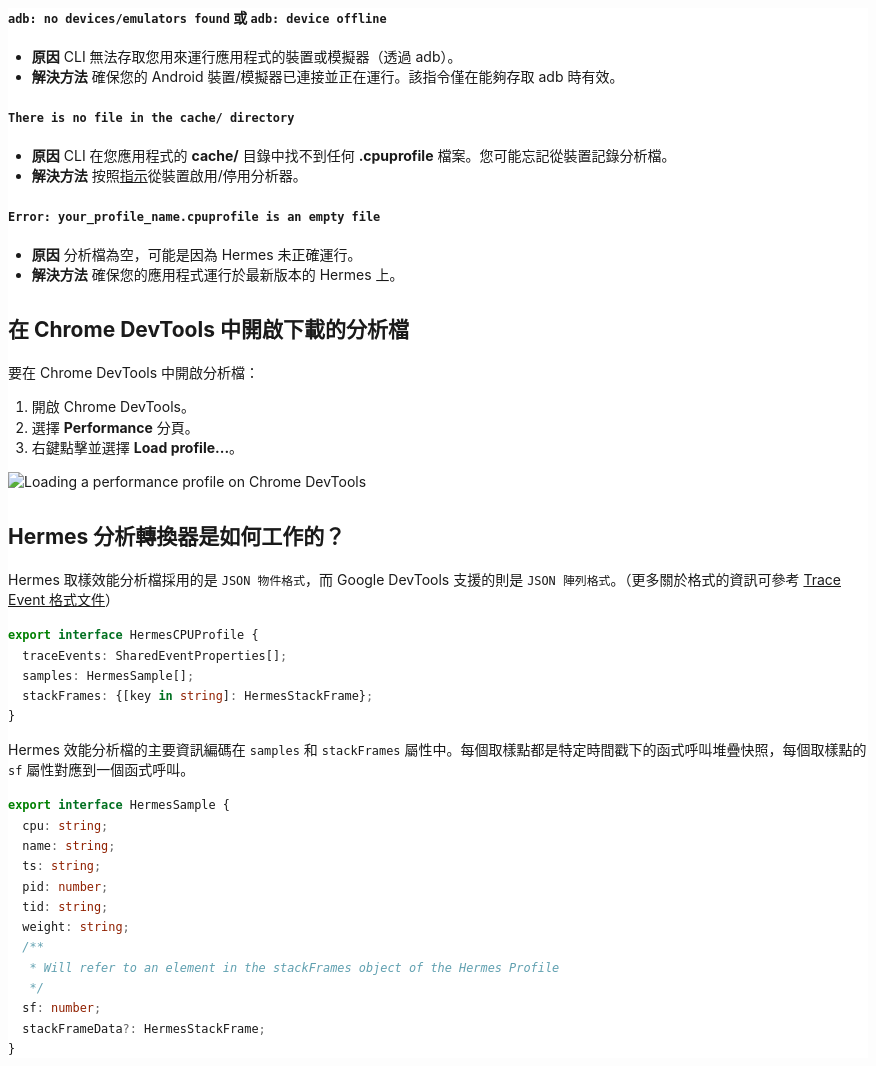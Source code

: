 #### `adb: no devices/emulators found` 或 `adb: device offline`

- **原因** CLI 無法存取您用來運行應用程式的裝置或模擬器（透過 adb）。
- **解決方法** 確保您的 Android 裝置/模擬器已連接並正在運行。該指令僅在能夠存取 adb 時有效。

#### `There is no file in the cache/ directory`

- **原因** CLI 在您應用程式的 **cache/** 目錄中找不到任何 **.cpuprofile** 檔案。您可能忘記從裝置記錄分析檔。
- **解決方法** 按照[指示](profile-hermes.md#record-a-hermes-sampling-profile)從裝置啟用/停用分析器。

#### `Error: your_profile_name.cpuprofile is an empty file`

- **原因** 分析檔為空，可能是因為 Hermes 未正確運行。
- **解決方法** 確保您的應用程式運行於最新版本的 Hermes 上。

## 在 Chrome DevTools 中開啟下載的分析檔

要在 Chrome DevTools 中開啟分析檔：

1. 開啟 Chrome DevTools。
2. 選擇 **Performance** 分頁。
3. 右鍵點擊並選擇 **Load profile...**。

<img src="/docs/assets/openChromeProfile.png" alt="Loading a performance profile on Chrome DevTools" />

## Hermes 分析轉換器是如何工作的？

Hermes 取樣效能分析檔採用的是 `JSON 物件格式`，而 Google DevTools 支援的則是 `JSON 陣列格式`。（更多關於格式的資訊可參考 [Trace Event 格式文件](https://docs.google.com/document/d/1CvAClvFfyA5R-PhYUmn5OOQtYMH4h6I0nSsKchNAySU/preview)）

```ts
export interface HermesCPUProfile {
  traceEvents: SharedEventProperties[];
  samples: HermesSample[];
  stackFrames: {[key in string]: HermesStackFrame};
}
```

Hermes 效能分析檔的主要資訊編碼在 `samples` 和 `stackFrames` 屬性中。每個取樣點都是特定時間戳下的函式呼叫堆疊快照，每個取樣點的 `sf` 屬性對應到一個函式呼叫。

```ts
export interface HermesSample {
  cpu: string;
  name: string;
  ts: string;
  pid: number;
  tid: string;
  weight: string;
  /**
   * Will refer to an element in the stackFrames object of the Hermes Profile
   */
  sf: number;
  stackFrameData?: HermesStackFrame;
}
```
